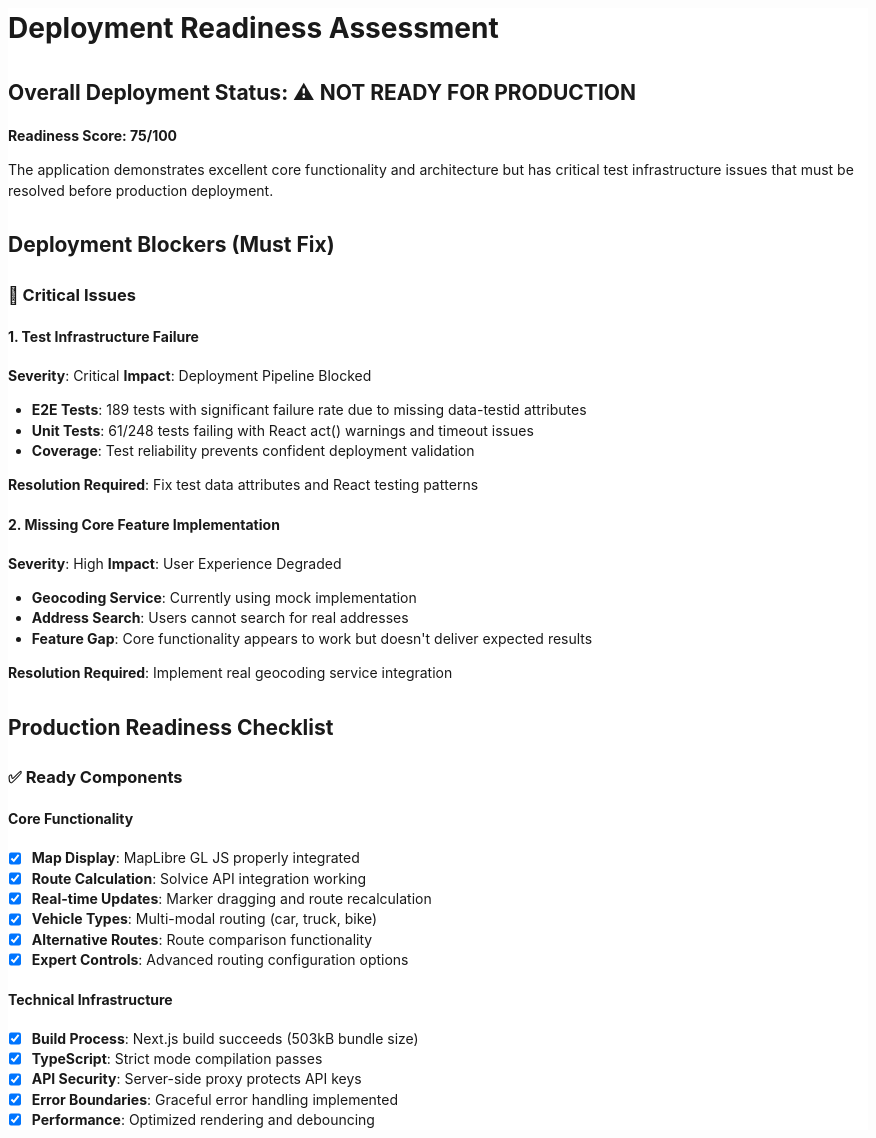 # Deployment Readiness Assessment

## Overall Deployment Status: ⚠️ NOT READY FOR PRODUCTION

**Readiness Score: 75/100**

The application demonstrates excellent core functionality and architecture but has critical test infrastructure issues that must be resolved before production deployment.

## Deployment Blockers (Must Fix)

### 🚨 Critical Issues

#### 1. Test Infrastructure Failure
**Severity**: Critical
**Impact**: Deployment Pipeline Blocked

- **E2E Tests**: 189 tests with significant failure rate due to missing data-testid attributes
- **Unit Tests**: 61/248 tests failing with React act() warnings and timeout issues  
- **Coverage**: Test reliability prevents confident deployment validation

**Resolution Required**: Fix test data attributes and React testing patterns

#### 2. Missing Core Feature Implementation
**Severity**: High
**Impact**: User Experience Degraded

- **Geocoding Service**: Currently using mock implementation
- **Address Search**: Users cannot search for real addresses
- **Feature Gap**: Core functionality appears to work but doesn't deliver expected results

**Resolution Required**: Implement real geocoding service integration

## Production Readiness Checklist

### ✅ Ready Components

#### Core Functionality
- [x] **Map Display**: MapLibre GL JS properly integrated
- [x] **Route Calculation**: Solvice API integration working
- [x] **Real-time Updates**: Marker dragging and route recalculation
- [x] **Vehicle Types**: Multi-modal routing (car, truck, bike)
- [x] **Alternative Routes**: Route comparison functionality
- [x] **Expert Controls**: Advanced routing configuration options

#### Technical Infrastructure  
- [x] **Build Process**: Next.js build succeeds (503kB bundle size)
- [x] **TypeScript**: Strict mode compilation passes
- [x] **API Security**: Server-side proxy protects API keys
- [x] **Error Boundaries**: Graceful error handling implemented
- [x] **Performance**: Optimized rendering and debouncing
